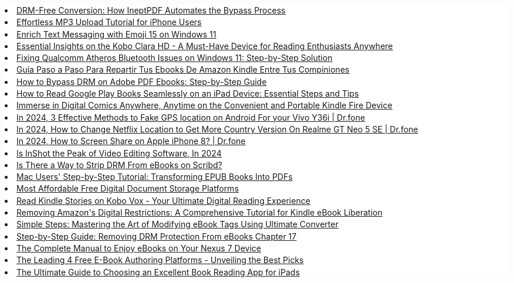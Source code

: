 <li><a href="https://solve-help.techidaily.com/drm-free-conversion-how-ineptpdf-automates-the-bypass-process/"><u>DRM-Free Conversion: How IneptPDF Automates the Bypass Process</u></a></li>
<li><a href="https://solve-help.techidaily.com/effortless-mp3-upload-tutorial-for-iphone-users/"><u>Effortless MP3 Upload Tutorial for iPhone Users</u></a></li>
<li><a href="https://win11.techidaily.com/enrich-text-messaging-with-emoji-15-on-windows-11/"><u>Enrich Text Messaging with Emoji 15 on Windows 11</u></a></li>
<li><a href="https://buynow-info.techidaily.com/essential-insights-on-the-kobo-clara-hd-a-must-have-device-for-reading-enthusiasts-anywhere/"><u>Essential Insights on the Kobo Clara HD - A Must-Have Device for Reading Enthusiasts Anywhere</u></a></li>
<li><a href="https://driver-error.techidaily.com/fixing-qualcomm-atheros-bluetooth-issues-on-windows-11-step-by-step-solution/"><u>Fixing Qualcomm Atheros Bluetooth Issues on Windows 11: Step-by-Step Solution</u></a></li>
<li><a href="https://solve-help.techidaily.com/guia-paso-a-paso-para-repartir-tus-ebooks-de-amazon-kindle-entre-tus-compiniones/"><u>Guía Paso a Paso Para Repartir Tus Ebooks De Amazon Kindle Entre Tus Compiniones</u></a></li>
<li><a href="https://solve-help.techidaily.com/how-to-bypass-drm-on-adobe-pdf-ebooks-step-by-step-guide/"><u>How to Bypass DRM on Adobe PDF Ebooks: Step-by-Step Guide</u></a></li>
<li><a href="https://solve-help.techidaily.com/how-to-read-google-play-books-seamlessly-on-an-ipad-device-essential-steps-and-tips/"><u>How to Read Google Play Books Seamlessly on an iPad Device: Essential Steps and Tips</u></a></li>
<li><a href="https://solve-help.techidaily.com/immerse-in-digital-comics-anywhere-anytime-on-the-convenient-and-portable-kindle-fire-device/"><u>Immerse in Digital Comics Anywhere, Anytime on the Convenient and Portable Kindle Fire Device</u></a></li>
<li><a href="https://android-location.techidaily.com/in-2024-3-effective-methods-to-fake-gps-location-on-android-for-your-vivo-y36i-drfone-by-drfone-virtual/"><u>In 2024, 3 Effective Methods to Fake GPS location on Android For your Vivo Y36i | Dr.fone</u></a></li>
<li><a href="https://review-topics.techidaily.com/in-2024-how-to-change-netflix-location-to-get-more-country-version-on-realme-gt-neo-5-se-drfone-by-drfone-virtual-android/"><u>In 2024, How to Change Netflix Location to Get More Country Version On Realme GT Neo 5 SE | Dr.fone</u></a></li>
<li><a href="https://screen-mirror.techidaily.com/in-2024-how-to-screen-share-on-apple-iphone-8-drfone-by-drfone-ios/"><u>In 2024, How to Screen Share on Apple iPhone 8? | Dr.fone</u></a></li>
<li><a href="https://extra-approaches.techidaily.com/is-inshot-the-peak-of-video-editing-software-in-2024/"><u>Is InShot the Peak of Video Editing Software, In 2024</u></a></li>
<li><a href="https://solve-help.techidaily.com/is-there-a-way-to-strip-drm-from-ebooks-on-scribd/"><u>Is There a Way to Strip DRM From eBooks on Scribd?</u></a></li>
<li><a href="https://solve-help.techidaily.com/mac-users-step-by-step-tutorial-transforming-epub-books-into-pdfs/"><u>Mac Users' Step-by-Step Tutorial: Transforming EPUB Books Into PDFs</u></a></li>
<li><a href="https://solve-help.techidaily.com/most-affordable-free-digital-document-storage-platforms/"><u>Most Affordable Free Digital Document Storage Platforms</u></a></li>
<li><a href="https://solve-help.techidaily.com/read-kindle-stories-on-kobo-vox-your-ultimate-digital-reading-experience/"><u>Read Kindle Stories on Kobo Vox - Your Ultimate Digital Reading Experience</u></a></li>
<li><a href="https://solve-help.techidaily.com/removing-amazons-digital-restrictions-a-comprehensive-tutorial-for-kindle-ebook-liberation/"><u>Removing Amazon's Digital Restrictions: A Comprehensive Tutorial for Kindle eBook Liberation</u></a></li>
<li><a href="https://solve-help.techidaily.com/simple-steps-mastering-the-art-of-modifying-ebook-tags-using-ultimate-converter/"><u>Simple Steps: Mastering the Art of Modifying eBook Tags Using Ultimate Converter</u></a></li>
<li><a href="https://solve-help.techidaily.com/step-by-step-guide-removing-drm-protection-from-ebooks-chapter-17/"><u>Step-by-Step Guide: Removing DRM Protection From eBooks Chapter 17</u></a></li>
<li><a href="https://solve-help.techidaily.com/the-complete-manual-to-enjoy-ebooks-on-your-nexus-7-device/"><u>The Complete Manual to Enjoy eBooks on Your Nexus 7 Device</u></a></li>
<li><a href="https://solve-help.techidaily.com/the-leading-4-free-e-book-authoring-platforms-unveiling-the-best-picks/"><u>The Leading 4 Free E-Book Authoring Platforms - Unveiling the Best Picks</u></a></li>
<li><a href="https://solve-help.techidaily.com/the-ultimate-guide-to-choosing-an-excellent-book-reading-app-for-ipads/"><u>The Ultimate Guide to Choosing an Excellent Book Reading App for iPads</u></a></li>
</ul></div>
